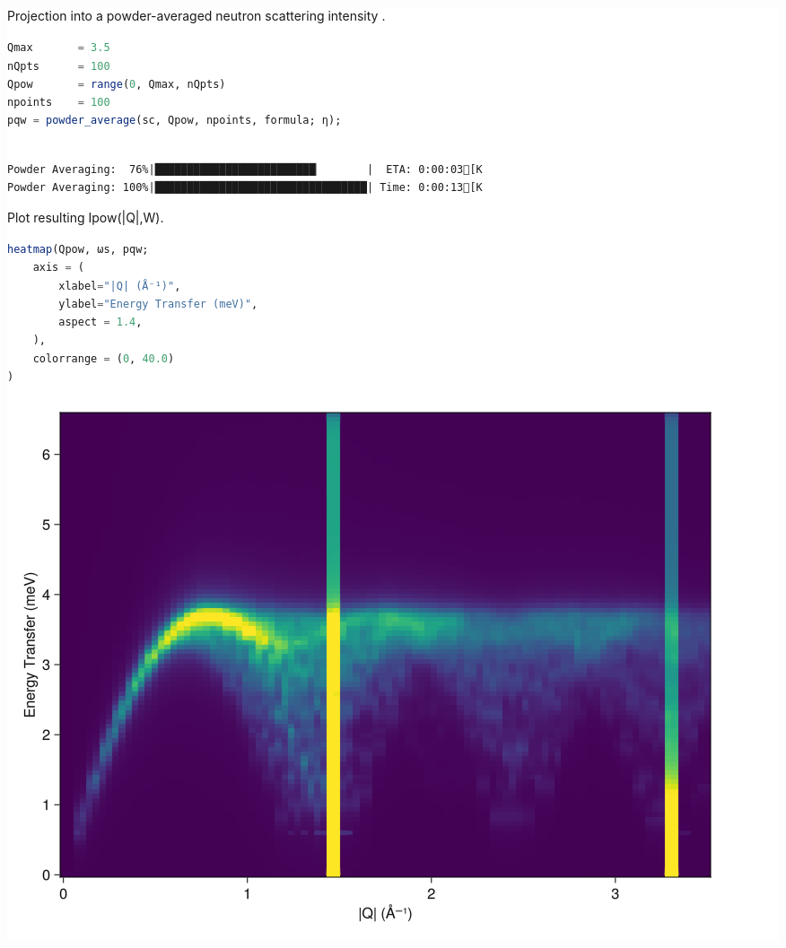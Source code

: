 Projection into a powder-averaged neutron scattering intensity .

````julia
Qmax       = 3.5
nQpts      = 100
Qpow       = range(0, Qmax, nQpts)
npoints    = 100
pqw = powder_average(sc, Qpow, npoints, formula; η);
````

````

Powder Averaging:  76%|█████████████████████████▏       |  ETA: 0:00:03[K
Powder Averaging: 100%|█████████████████████████████████| Time: 0:00:13[K

````

Plot resulting Ipow(|Q|,W).

````julia
heatmap(Qpow, ωs, pqw;
    axis = (
        xlabel="|Q| (Å⁻¹)",
        ylabel="Energy Transfer (meV)",
        aspect = 1.4,
    ),
    colorrange = (0, 40.0)
)
````
![](CoRh2O4-tutorial-63.png)
